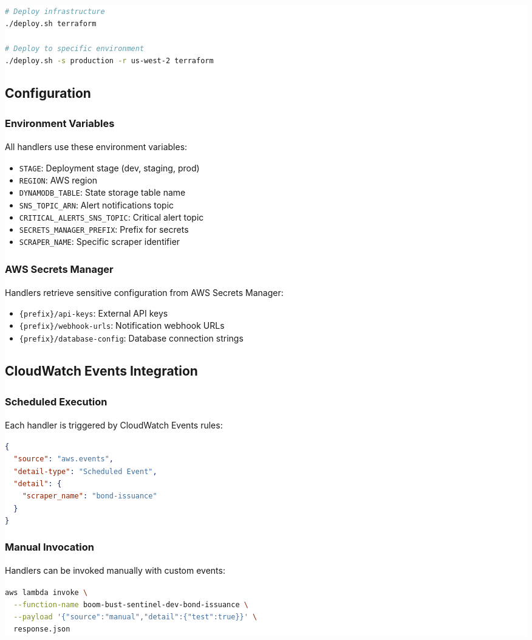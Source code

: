 ```bash
# Deploy infrastructure
./deploy.sh terraform

# Deploy to specific environment
./deploy.sh -s production -r us-west-2 terraform
```

## Configuration

### Environment Variables

All handlers use these environment variables:

- `STAGE`: Deployment stage (dev, staging, prod)
- `REGION`: AWS region
- `DYNAMODB_TABLE`: State storage table name
- `SNS_TOPIC_ARN`: Alert notifications topic
- `CRITICAL_ALERTS_SNS_TOPIC`: Critical alert topic
- `SECRETS_MANAGER_PREFIX`: Prefix for secrets
- `SCRAPER_NAME`: Specific scraper identifier

### AWS Secrets Manager

Handlers retrieve sensitive configuration from AWS Secrets Manager:

- `{prefix}/api-keys`: External API keys
- `{prefix}/webhook-urls`: Notification webhook URLs
- `{prefix}/database-config`: Database connection strings

## CloudWatch Events Integration

### Scheduled Execution

Each handler is triggered by CloudWatch Events rules:

```json
{
  "source": "aws.events",
  "detail-type": "Scheduled Event",
  "detail": {
    "scraper_name": "bond-issuance"
  }
}
```

### Manual Invocation

Handlers can be invoked manually with custom events:

```bash
aws lambda invoke \
  --function-name boom-bust-sentinel-dev-bond-issuance \
  --payload '{"source":"manual","detail":{"test":true}}' \
  response.json
```
